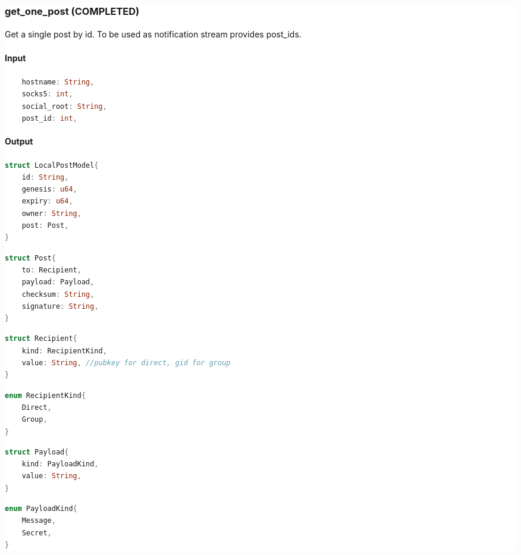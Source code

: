 ### get_one_post (COMPLETED)
Get a single post by id. To be used as notification stream provides post_ids.

#### Input
```dart
    hostname: String,
    socks5: int,
    social_root: String,
    post_id: int,
```
#### Output
```rust
struct LocalPostModel{
    id: String,
    genesis: u64,
    expiry: u64,
    owner: String,
    post: Post,
}
```
```rust
struct Post{
    to: Recipient,
    payload: Payload,
    checksum: String,
    signature: String,
}
```
```rust
struct Recipient{
    kind: RecipientKind,
    value: String, //pubkey for direct, gid for group
}
```
```rust
enum RecipientKind{
    Direct,
    Group,
}
```
```rust
struct Payload{
    kind: PayloadKind,
    value: String,
}
```
```rust
enum PayloadKind{
    Message,
    Secret,
}
```
